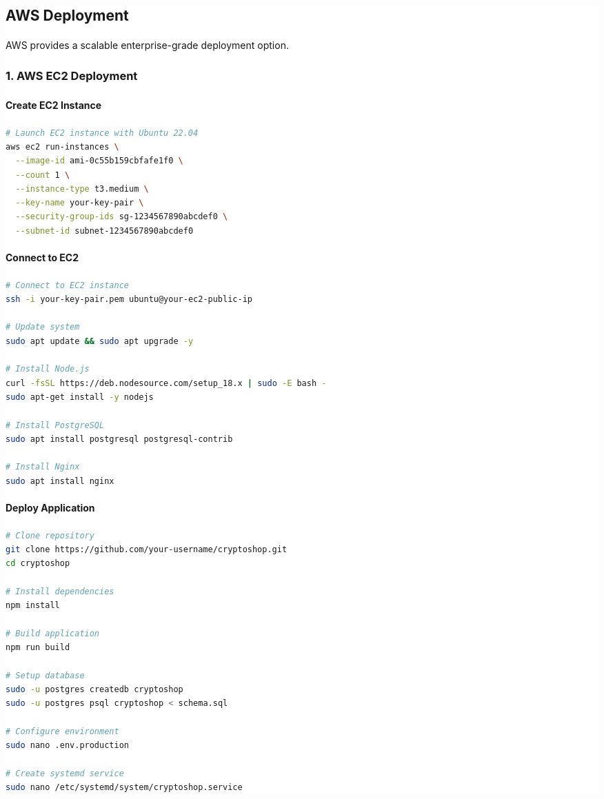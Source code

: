 ## AWS Deployment

AWS provides a scalable enterprise-grade deployment option.

### 1. AWS EC2 Deployment

#### Create EC2 Instance
```bash
# Launch EC2 instance with Ubuntu 22.04
aws ec2 run-instances \
  --image-id ami-0c55b159cbfafe1f0 \
  --count 1 \
  --instance-type t3.medium \
  --key-name your-key-pair \
  --security-group-ids sg-1234567890abcdef0 \
  --subnet-id subnet-1234567890abcdef0
```

#### Connect to EC2
```bash
# Connect to EC2 instance
ssh -i your-key-pair.pem ubuntu@your-ec2-public-ip

# Update system
sudo apt update && sudo apt upgrade -y

# Install Node.js
curl -fsSL https://deb.nodesource.com/setup_18.x | sudo -E bash -
sudo apt-get install -y nodejs

# Install PostgreSQL
sudo apt install postgresql postgresql-contrib

# Install Nginx
sudo apt install nginx
```

#### Deploy Application
```bash
# Clone repository
git clone https://github.com/your-username/cryptoshop.git
cd cryptoshop

# Install dependencies
npm install

# Build application
npm run build

# Setup database
sudo -u postgres createdb cryptoshop
sudo -u postgres psql cryptoshop < schema.sql

# Configure environment
sudo nano .env.production

# Create systemd service
sudo nano /etc/systemd/system/cryptoshop.service
```
